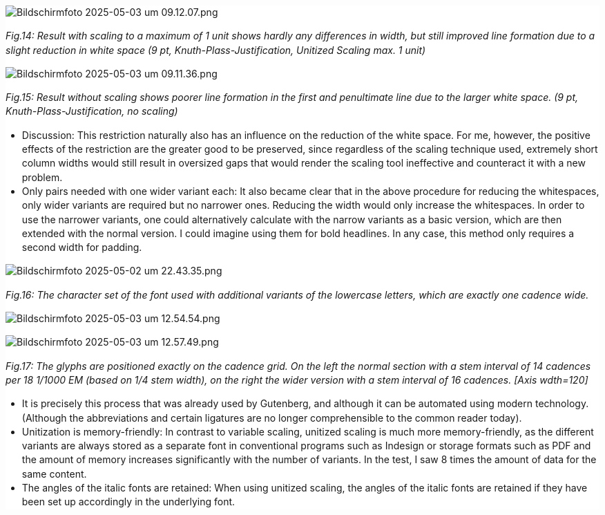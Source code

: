 

![Bildschirmfoto 2025-05-03 um 09.12.07.png](https://res.craft.do/user/full/ce92c3bc-bf1f-2f0e-e611-560f02f61cc0/doc/37a2d212-9359-45ac-8a9b-ebdf231b405b/9fd97fd5-eaee-aab1-588f-22780d45bce9/WHUO48JJXQjsbjszdNCRFQQ7a1P6be9yZQkf88gPziwz/Bildschirmfoto%202025-05-03%20um%2009.12.07.png)

*Fig.14: Result with scaling to a maximum of 1 unit shows hardly any differences in width, but still improved line formation due to a slight reduction in white space (9 pt, Knuth-Plass-Justification, Unitized Scaling max. 1 unit)*



![Bildschirmfoto 2025-05-03 um 09.11.36.png](https://res.craft.do/user/full/ce92c3bc-bf1f-2f0e-e611-560f02f61cc0/doc/37a2d212-9359-45ac-8a9b-ebdf231b405b/7529ec2b-e600-1803-9850-ad65fedb8a2b/8aTPeb3HZu6ZeCDqI06th8fqsPxyTy1YXArGQfvFAgQz/Bildschirmfoto%202025-05-03%20um%2009.11.36.png)

*Fig.15: Result without scaling shows poorer line formation in the first and penultimate line due to the larger white space. (9 pt, Knuth-Plass-Justification, no scaling)*



- Discussion: This restriction naturally also has an influence on the reduction of the white space. For me, however, the positive effects of the restriction are the greater good to be preserved, since regardless of the scaling technique used, extremely short column widths would still result in oversized gaps that would render the scaling tool ineffective and counteract it with a new problem.
- Only pairs needed with one wider variant each: It also became clear that in the above procedure for reducing the whitespaces, only wider variants are required but no narrower ones. Reducing the width would only increase the whitespaces. In order to use the narrower variants, one could alternatively calculate with the narrow variants as a basic version, which are then extended with the normal version. I could imagine using them for bold headlines. In any case, this method only requires a second width for padding.



![Bildschirmfoto 2025-05-02 um 22.43.35.png](https://res.craft.do/user/full/ce92c3bc-bf1f-2f0e-e611-560f02f61cc0/doc/37a2d212-9359-45ac-8a9b-ebdf231b405b/5ac115a1-3fc8-1a23-13b0-feedda03de6b/7F0gTlKnxdwE7jPv9ZMsIl6JDWYaXSsl0nKt45LxziMz/Bildschirmfoto%202025-05-02%20um%2022.43.35.png)

*Fig.16: The character set of the font used with additional variants of the lowercase letters, which are exactly one cadence wide.*



![Bildschirmfoto 2025-05-03 um 12.54.54.png](https://res.craft.do/user/full/ce92c3bc-bf1f-2f0e-e611-560f02f61cc0/doc/37a2d212-9359-45ac-8a9b-ebdf231b405b/edc67dd9-5c90-fcc6-72d1-6384805a699c/trRKy0y0XjIKhWs412HMUIOUGD8TOlEj2kKaKvojC8Yz/Bildschirmfoto%202025-05-03%20um%2012.54.54.png)

![Bildschirmfoto 2025-05-03 um 12.57.49.png](https://res.craft.do/user/full/ce92c3bc-bf1f-2f0e-e611-560f02f61cc0/doc/37a2d212-9359-45ac-8a9b-ebdf231b405b/5fd7eb43-ba46-14a7-2361-b09d8de44b45/jdG9P4JE0s0MKC7e2KiCIbEM4OLAYfdM2ExR7bxgq7Uz/Bildschirmfoto%202025-05-03%20um%2012.57.49.png)

*Fig.17: The glyphs are positioned exactly on the cadence grid. On the left the normal section with a stem interval of 14 cadences per 18 1/1000 EM (based on 1/4 stem width), on the right the wider version with a stem interval of 16 cadences. [Axis wdth=120]*



- It is precisely this process that was already used by Gutenberg, and although it can be automated using modern technology. (Although the abbreviations and certain ligatures are no longer comprehensible to the common reader today).
- Unitization is memory-friendly: In contrast to variable scaling, unitized scaling is much more memory-friendly, as the different variants are always stored as a separate font in conventional programs such as Indesign or storage formats such as PDF and the amount of memory increases significantly with the number of variants. In the test, I saw 8 times the amount of data for the same content.
- The angles of the italic fonts are retained: When using unitized scaling, the angles of the italic fonts are retained if they have been set up accordingly in the underlying font.


